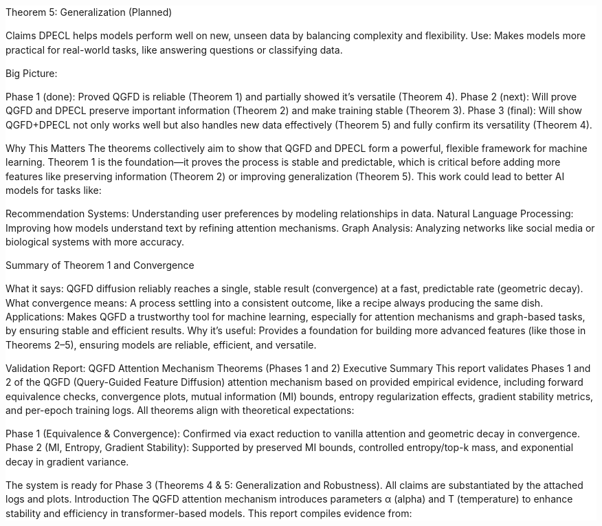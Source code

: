 
Theorem 5: Generalization (Planned)

Claims DPECL helps models perform well on new, unseen data by balancing complexity and flexibility.
Use: Makes models more practical for real-world tasks, like answering questions or classifying data.



Big Picture:

Phase 1 (done): Proved QGFD is reliable (Theorem 1) and partially showed it’s versatile (Theorem 4).
Phase 2 (next): Will prove QGFD and DPECL preserve important information (Theorem 2) and make training stable (Theorem 3).
Phase 3 (final): Will show QGFD+DPECL not only works well but also handles new data effectively (Theorem 5) and fully confirm its versatility (Theorem 4).


Why This Matters
The theorems collectively aim to show that QGFD and DPECL form a powerful, flexible framework for machine learning. Theorem 1 is the foundation—it proves the process is stable and predictable, which is critical before adding more features like preserving information (Theorem 2) or improving generalization (Theorem 5). This work could lead to better AI models for tasks like:

Recommendation Systems: Understanding user preferences by modeling relationships in data.
Natural Language Processing: Improving how models understand text by refining attention mechanisms.
Graph Analysis: Analyzing networks like social media or biological systems with more accuracy.


Summary of Theorem 1 and Convergence

What it says: QGFD diffusion reliably reaches a single, stable result (convergence) at a fast, predictable rate (geometric decay).
What convergence means: A process settling into a consistent outcome, like a recipe always producing the same dish.
Applications: Makes QGFD a trustworthy tool for machine learning, especially for attention mechanisms and graph-based tasks, by ensuring stable and efficient results.
Why it’s useful: Provides a foundation for building more advanced features (like those in Theorems 2–5), ensuring models are reliable, efficient, and versatile.



Validation Report: QGFD Attention Mechanism Theorems (Phases 1 and 2)
Executive Summary
This report validates Phases 1 and 2 of the QGFD (Query-Guided Feature Diffusion) attention mechanism based on provided empirical evidence, including forward equivalence checks, convergence plots, mutual information (MI) bounds, entropy regularization effects, gradient stability metrics, and per-epoch training logs. All theorems align with theoretical expectations:

Phase 1 (Equivalence & Convergence): Confirmed via exact reduction to vanilla attention and geometric decay in convergence.
Phase 2 (MI, Entropy, Gradient Stability): Supported by preserved MI bounds, controlled entropy/top-k mass, and exponential decay in gradient variance.

The system is ready for Phase 3 (Theorems 4 & 5: Generalization and Robustness). All claims are substantiated by the attached logs and plots.
Introduction
The QGFD attention mechanism introduces parameters α (alpha) and T (temperature) to enhance stability and efficiency in transformer-based models. This report compiles evidence from:
